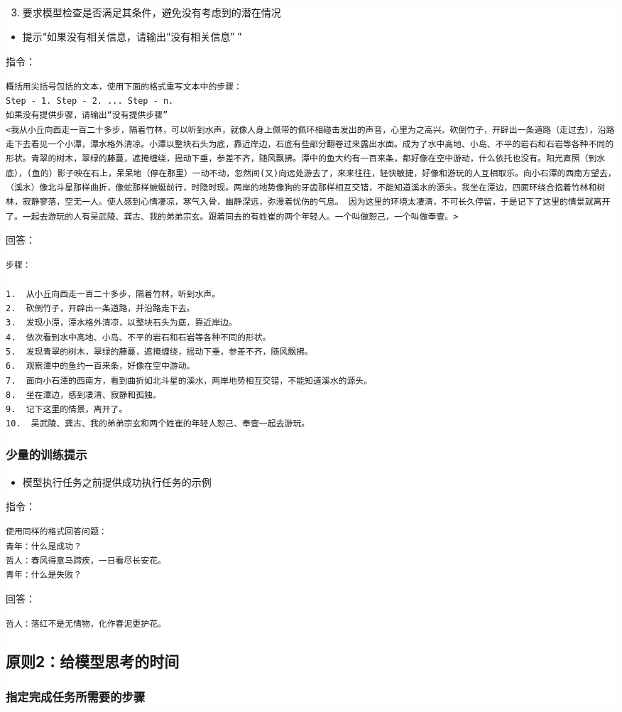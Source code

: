 3. 要求模型检查是否满足其条件，避免没有考虑到的潜在情况

- 提示“如果没有相关信息，请输出“没有相关信息” ”

指令：

```
概括用尖括号包括的文本，使用下面的格式重写文本中的步骤：
Step - 1. Step - 2. ... Step - n. 
如果没有提供步骤，请输出“没有提供步骤”
<我从小丘向西走一百二十多步，隔着竹林，可以听到水声，就像人身上佩带的佩环相碰击发出的声音，心里为之高兴。砍倒竹子，开辟出一条道路（走过去），沿路走下去看见一个小潭，潭水格外清凉。小潭以整块石头为底，靠近岸边，石底有些部分翻卷过来露出水面。成为了水中高地、小岛、不平的岩石和石岩等各种不同的形状。青翠的树木，翠绿的藤蔓，遮掩缠绕，摇动下垂，参差不齐，随风飘拂。潭中的鱼大约有一百来条，都好像在空中游动，什么依托也没有。阳光直照（到水底），(鱼的）影子映在石上，呆呆地（停在那里）一动不动，忽然间(又)向远处游去了，来来往往，轻快敏捷，好像和游玩的人互相取乐。向小石潭的西南方望去，（溪水）像北斗星那样曲折，像蛇那样蜿蜒前行，时隐时现。两岸的地势像狗的牙齿那样相互交错，不能知道溪水的源头。我坐在潭边，四面环绕合抱着竹林和树林，寂静寥落，空无一人。使人感到心情凄凉，寒气入骨，幽静深远，弥漫着忧伤的气息。 因为这里的环境太凄清，不可长久停留，于是记下了这里的情景就离开了。一起去游玩的人有吴武陵、龚古、我的弟弟宗玄。跟着同去的有姓崔的两个年轻人。一个叫做恕己，一个叫做奉壹。>
```

回答：

```
步骤：

1.  从小丘向西走一百二十多步，隔着竹林，听到水声。
2.  砍倒竹子，开辟出一条道路，并沿路走下去。
3.  发现小潭，潭水格外清凉，以整块石头为底，靠近岸边。
4.  依次看到水中高地、小岛、不平的岩石和石岩等各种不同的形状。
5.  发现青翠的树木，翠绿的藤蔓，遮掩缠绕，摇动下垂，参差不齐，随风飘拂。
6.  观察潭中的鱼约一百来条，好像在空中游动。
7.  面向小石潭的西南方，看到曲折如北斗星的溪水，两岸地势相互交错，不能知道溪水的源头。
8.  坐在潭边，感到凄清、寂静和孤独。
9.  记下这里的情景，离开了。
10.  吴武陵、龚古、我的弟弟宗玄和两个姓崔的年轻人恕己、奉壹一起去游玩。
```


### 少量的训练提示

- 模型执行任务之前提供成功执行任务的示例

指令：

```
使用同样的格式回答问题：
青年：什么是成功？
哲人：春风得意马蹄疾，一日看尽长安花。
青年：什么是失败？
```

回答：

```
哲人：落红不是无情物，化作春泥更护花。
```

## 原则2：给模型思考的时间

### 指定完成任务所需要的步骤
